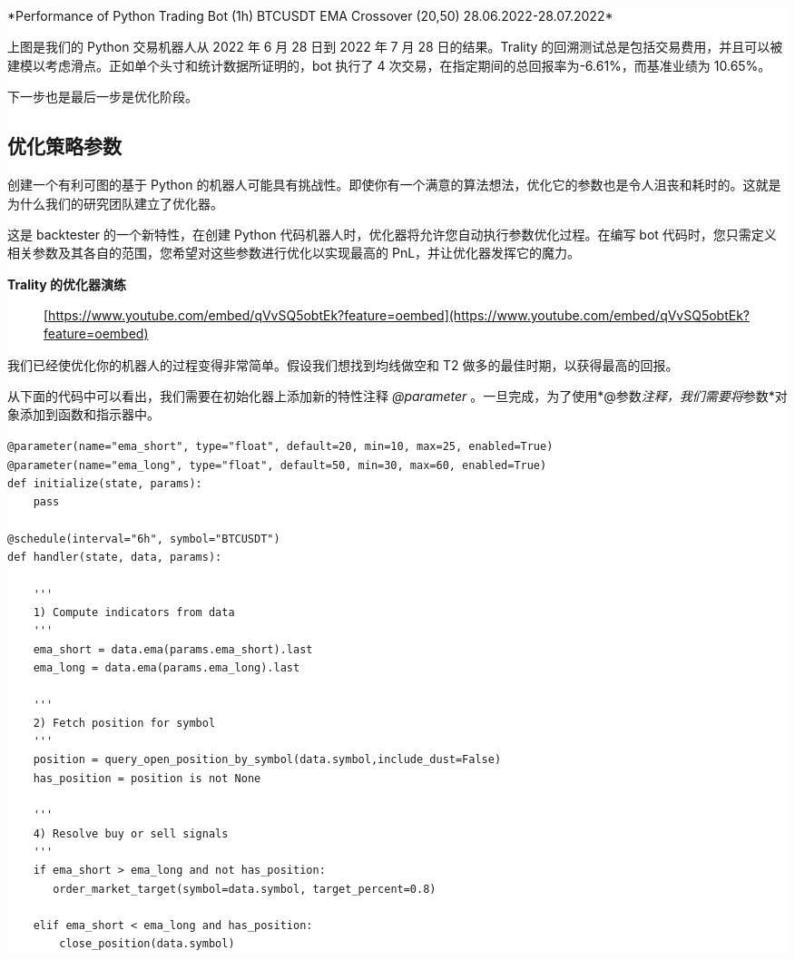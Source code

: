<figcaption>*Performance of Python Trading Bot (1h) BTCUSDT EMA Crossover (20,50) 28.06.2022-28.07.2022*</figcaption>

</figure>

上图是我们的 Python 交易机器人从 2022 年 6 月 28 日到 2022 年 7 月 28 日的结果。Trality 的回溯测试总是包括交易费用，并且可以被建模以考虑滑点。正如单个头寸和统计数据所证明的，bot 执行了 4 次交易，在指定期间的总回报率为-6.61%，而基准业绩为 10.65%。

下一步也是最后一步是优化阶段。

## 优化策略参数

创建一个有利可图的基于 Python 的机器人可能具有挑战性。即使你有一个满意的算法想法，优化它的参数也是令人沮丧和耗时的。这就是为什么我们的研究团队建立了优化器。

这是 backtester 的一个新特性，在创建 Python 代码机器人时，优化器将允许您自动执行参数优化过程。在编写 bot 代码时，您只需定义相关参数及其各自的范围，您希望对这些参数进行优化以实现最高的 PnL，并让优化器发挥它的魔力。

**Trality 的优化器演练**

<figure class="kg-card kg-embed-card">

[https://www.youtube.com/embed/qVvSQ5obtEk?feature=oembed](https://www.youtube.com/embed/qVvSQ5obtEk?feature=oembed)

</figure>

我们已经使优化你的机器人的过程变得非常简单。假设我们想找到均线做空和 T2 做多的最佳时期，以获得最高的回报。

从下面的代码中可以看出，我们需要在初始化器上添加新的特性注释 *@parameter* 。一旦完成，为了使用*@参数*注释，我们需要将*参数*对象添加到函数和指示器中。

```
@parameter(name="ema_short", type="float", default=20, min=10, max=25, enabled=True)
@parameter(name="ema_long", type="float", default=50, min=30, max=60, enabled=True)
def initialize(state, params):
    pass

@schedule(interval="6h", symbol="BTCUSDT")
def handler(state, data, params):

    '''
    1) Compute indicators from data
    '''
    ema_short = data.ema(params.ema_short).last
    ema_long = data.ema(params.ema_long).last

    '''
    2) Fetch position for symbol
    '''
    position = query_open_position_by_symbol(data.symbol,include_dust=False)
    has_position = position is not None

    '''
    4) Resolve buy or sell signals
    '''
    if ema_short > ema_long and not has_position:
       order_market_target(symbol=data.symbol, target_percent=0.8)

    elif ema_short < ema_long and has_position:
        close_position(data.symbol)
```

